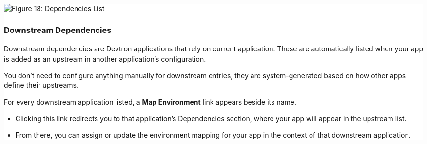 ![Figure 18: Dependencies List](https://devtron-public-asset.s3.us-east-2.amazonaws.com/images/creating-application/overview/add-dependencies-part-6.jpg)

### Downstream Dependencies

Downstream dependencies are Devtron applications that rely on current application. These are automatically listed when your app is added as an upstream in another application’s configuration.

You don’t need to configure anything manually for downstream entries, they are system-generated based on how other apps define their upstreams.

For every downstream application listed, a **Map Environment** link appears beside its name.

* Clicking this link redirects you to that application’s Dependencies section, where your app will appear in the upstream list.

* From there, you can assign or update the environment mapping for your app in the context of that downstream application.
